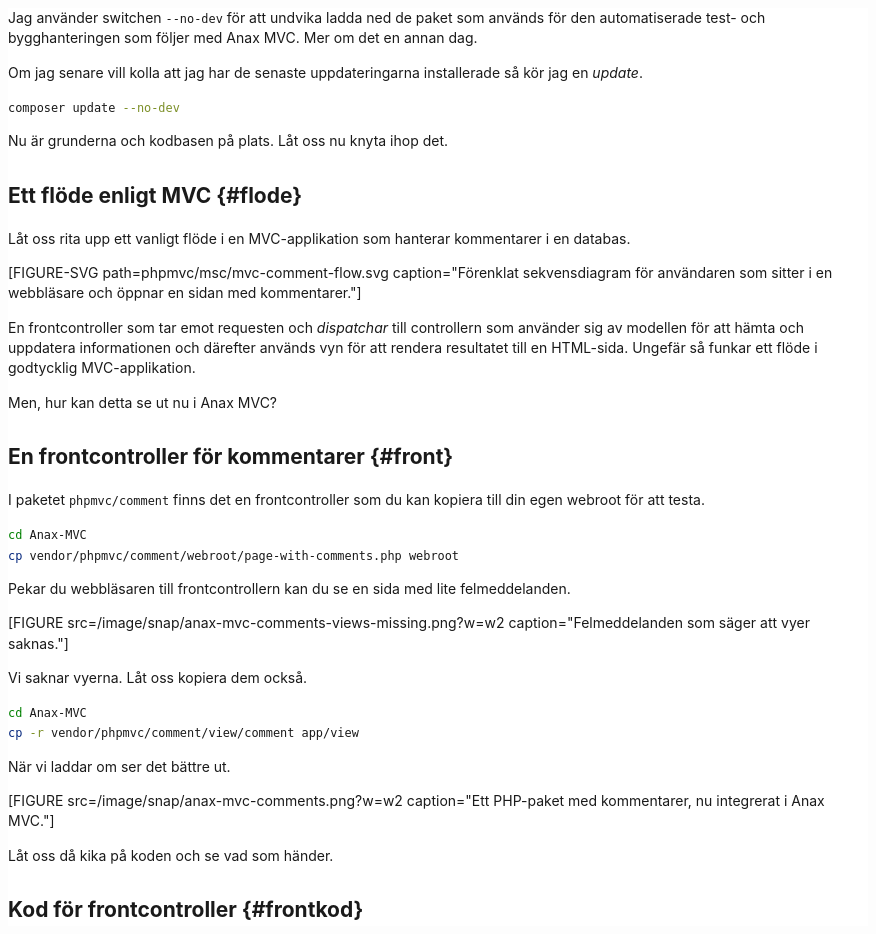 Jag använder switchen `--no-dev` för att undvika ladda ned de paket som används för den automatiserade test- och bygghanteringen som följer med Anax MVC. Mer om det en annan dag. 

Om jag senare vill kolla att jag har de senaste uppdateringarna installerade så kör jag en *update*.

```bash
composer update --no-dev
```

Nu är grunderna och kodbasen på plats. Låt oss nu knyta ihop det.



Ett flöde enligt MVC {#flode}
------------------------------

Låt oss rita upp ett vanligt flöde i en MVC-applikation som hanterar kommentarer i en databas.

[FIGURE-SVG path=phpmvc/msc/mvc-comment-flow.svg caption="Förenklat sekvensdiagram för användaren som sitter i en webbläsare och öppnar en sidan med kommentarer."]

En frontcontroller som tar emot requesten och *dispatchar* till controllern som använder sig av modellen för att hämta och uppdatera informationen och därefter används vyn för att rendera resultatet till en HTML-sida. Ungefär så funkar ett flöde i godtycklig MVC-applikation.

Men, hur kan detta se ut nu i Anax MVC?



En frontcontroller för kommentarer {#front}
------------------------------

I paketet `phpmvc/comment` finns det en frontcontroller som du kan kopiera till din egen webroot för att testa.

```bash
cd Anax-MVC
cp vendor/phpmvc/comment/webroot/page-with-comments.php webroot
```

Pekar du webbläsaren till frontcontrollern kan du se en sida med lite felmeddelanden.

[FIGURE src=/image/snap/anax-mvc-comments-views-missing.png?w=w2 caption="Felmeddelanden som säger att vyer saknas."]

Vi saknar vyerna. Låt oss kopiera dem också.

```bash
cd Anax-MVC
cp -r vendor/phpmvc/comment/view/comment app/view
```

När vi laddar om ser det bättre ut.

[FIGURE src=/image/snap/anax-mvc-comments.png?w=w2 caption="Ett PHP-paket med kommentarer, nu integrerat i Anax MVC."]

Låt oss då kika på koden och se vad som händer.



Kod för frontcontroller {#frontkod}
------------------------------
